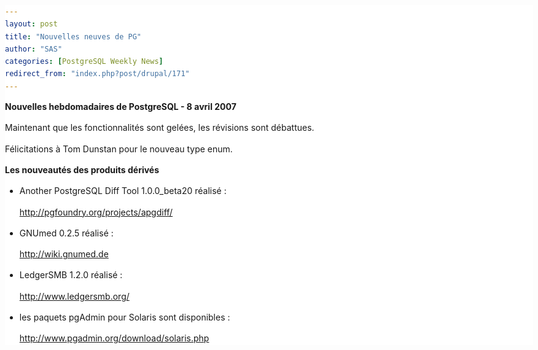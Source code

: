 ```yaml
---
layout: post
title: "Nouvelles neuves de PG"
author: "SAS"
categories: [PostgreSQL Weekly News]
redirect_from: "index.php?post/drupal/171"
---
```



<p><strong>Nouvelles hebdomadaires de PostgreSQL - 8 avril 2007</strong></p>

<p>

Maintenant que les fonctionnalités sont gelées, les révisions sont débattues.

</p>

<p>

Félicitations à Tom Dunstan pour le nouveau type enum.</p>




<strong>Les nouveautés des produits dérivés</strong>

<ul>

<li>

Another PostgreSQL Diff Tool 1.0.0_beta20 réalisé&nbsp;:

<a target="_blank" href="http://pgfoundry.org/projects/apgdiff/">http://pgfoundry.org/projects/apgdiff/</a>

</li>

<li>

GNUmed 0.2.5 réalisé&nbsp;:

<a target="_blank" href="http://wiki.gnumed.de">http://wiki.gnumed.de</a>

</li>

<li>

LedgerSMB 1.2.0 réalisé&nbsp;:

<a target="_blank" href="http://www.ledgersmb.org/">http://www.ledgersmb.org/</a>

</li>

<li>

les paquets pgAdmin pour Solaris sont disponibles&nbsp;:

<a target="_blank" href="http://www.pgadmin.org/download/solaris.php">http://www.pgadmin.org/download/solaris.php</a>

</li>
